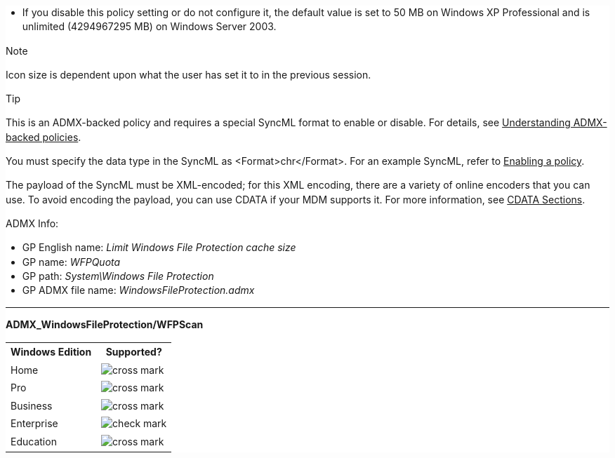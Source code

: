 - If you disable this policy setting or do not configure it, the default value is set to 50 MB on Windows XP Professional and is unlimited (4294967295 MB) on Windows Server 2003.
> [!NOTE]
> Icon size is dependent upon what the user has set it to in the previous session.


> [!TIP]
> This is an ADMX-backed policy and requires a special SyncML format to enable or disable. For details, see [Understanding ADMX-backed policies](./understanding-admx-backed-policies.md).
> 
> You must specify the data type in the SyncML as &lt;Format&gt;chr&lt;/Format&gt;. For an example SyncML, refer to [Enabling a policy](./understanding-admx-backed-policies.md#enabling-a-policy).
> 
> The payload of the SyncML must be XML-encoded; for this XML encoding, there are a variety of online encoders that you can use. To avoid encoding the payload, you can use CDATA if your MDM supports it. For more information, see [CDATA Sections](http://www.w3.org/TR/REC-xml/#sec-cdata-sect).


ADMX Info:  
-   GP English name: *Limit Windows File Protection cache size*
-   GP name: *WFPQuota*
-   GP path: *System\Windows File Protection*
-   GP ADMX file name: *WindowsFileProtection.admx*



<hr/>


<a href="" id="admx-windowsfileprotection-wfpscan"></a>**ADMX_WindowsFileProtection/WFPScan**  


<table>
<tr>
    <th>Windows Edition</th>
    <th>Supported?</th>
</tr>
<tr>
    <td>Home</td>
    <td><img src="images/crossmark.png" alt="cross mark" /></td>
</tr>
<tr>
    <td>Pro</td>
    <td><img src="images/crossmark.png" alt="cross mark" /></td>
</tr>
<tr>
    <td>Business</td>
    <td><img src="images/crossmark.png" alt="cross mark" /></td>
</tr>
<tr>
    <td>Enterprise</td>
    <td><img src="images/checkmark.png" alt="check mark" /></td>
</tr>
<tr>
    <td>Education</td>
    <td><img src="images/crossmark.png" alt="cross mark" /></td>
</tr>
</table>
